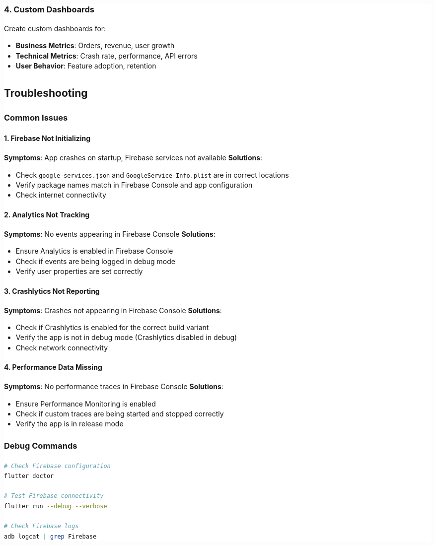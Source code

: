 ### 4. Custom Dashboards

Create custom dashboards for:
- **Business Metrics**: Orders, revenue, user growth
- **Technical Metrics**: Crash rate, performance, API errors
- **User Behavior**: Feature adoption, retention

## Troubleshooting

### Common Issues

#### 1. Firebase Not Initializing
**Symptoms**: App crashes on startup, Firebase services not available
**Solutions**:
- Check `google-services.json` and `GoogleService-Info.plist` are in correct locations
- Verify package names match in Firebase Console and app configuration
- Check internet connectivity

#### 2. Analytics Not Tracking
**Symptoms**: No events appearing in Firebase Console
**Solutions**:
- Ensure Analytics is enabled in Firebase Console
- Check if events are being logged in debug mode
- Verify user properties are set correctly

#### 3. Crashlytics Not Reporting
**Symptoms**: Crashes not appearing in Firebase Console
**Solutions**:
- Check if Crashlytics is enabled for the correct build variant
- Verify the app is not in debug mode (Crashlytics disabled in debug)
- Check network connectivity

#### 4. Performance Data Missing
**Symptoms**: No performance traces in Firebase Console
**Solutions**:
- Ensure Performance Monitoring is enabled
- Check if custom traces are being started and stopped correctly
- Verify the app is in release mode

### Debug Commands

```bash
# Check Firebase configuration
flutter doctor

# Test Firebase connectivity
flutter run --debug --verbose

# Check Firebase logs
adb logcat | grep Firebase
```
